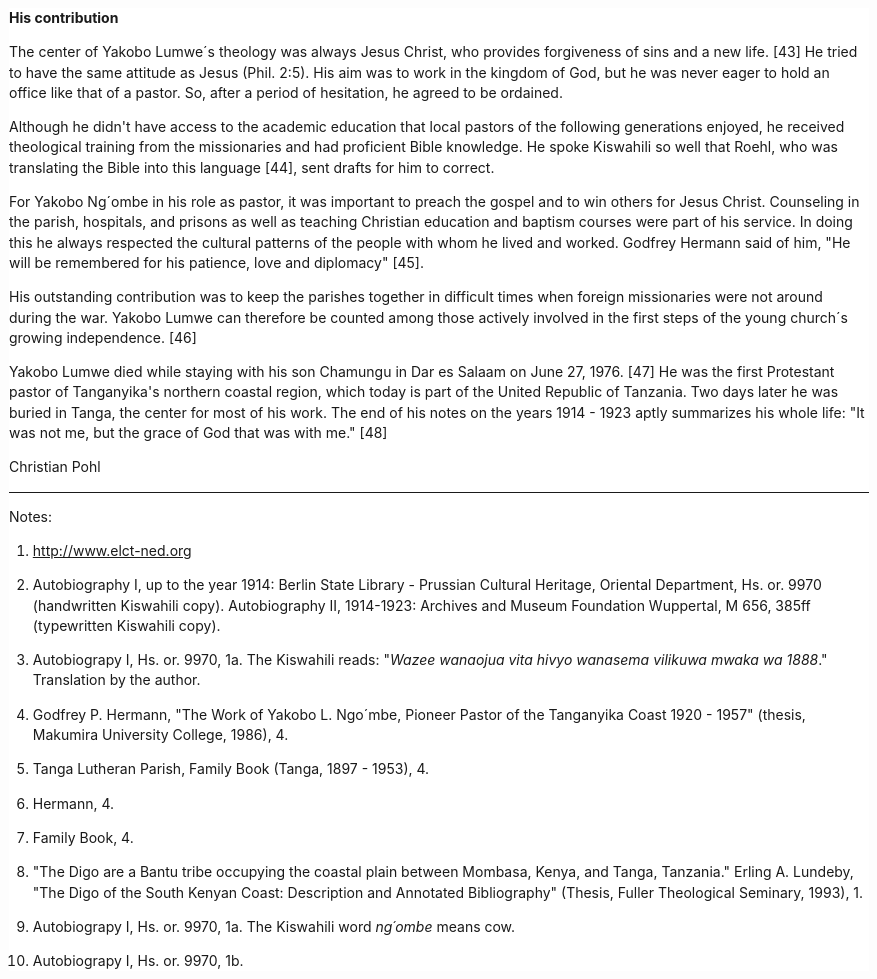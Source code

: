 **His contribution**

The center of Yakobo Lumwe´s theology was always Jesus Christ, who provides forgiveness of sins and a new life. [43] He tried to have the same attitude as Jesus (Phil. 2:5). His aim was to work in the kingdom of God, but he was never eager to hold an office like that of a pastor. So, after a period of hesitation, he agreed to be ordained.

Although he didn't have access to the academic education that local pastors of the following generations enjoyed, he received theological training from the missionaries and had proficient Bible knowledge. He spoke Kiswahili so well that Roehl, who was translating the Bible into this language [44], sent drafts for him to correct.

For Yakobo Ng´ombe in his role as pastor, it was important to preach the gospel and to win others for Jesus Christ. Counseling in the parish, hospitals, and prisons as well as teaching Christian education and baptism courses were part of his service. In doing this he always respected the cultural patterns of the people with whom he lived and worked. Godfrey Hermann said of him, "He will be remembered for his patience, love and diplomacy" [45].

His outstanding contribution was to keep the parishes together in difficult times when foreign missionaries were not around during the war. Yakobo Lumwe can therefore be counted among those actively involved in the first steps of the young church´s growing independence. [46]

Yakobo Lumwe died while staying with his son Chamungu in Dar es Salaam on June 27, 1976. [47] He was the first Protestant pastor of Tanganyika's northern coastal region, which today is part of the United Republic of Tanzania. Two days later he was buried in Tanga, the center for most of his work. The end of his notes on the years 1914 - 1923 aptly summarizes his whole life: "It was not me, but the grace of God that was with me." [48]

Christian Pohl

---

Notes:

1. http://www.elct-ned.org

2. Autobiography I, up to the year 1914: Berlin State Library - Prussian Cultural Heritage, Oriental Department, Hs. or. 9970 (handwritten Kiswahili copy). Autobiography II, 1914-1923: Archives and Museum Foundation Wuppertal, M 656, 385ff (typewritten Kiswahili copy).

3. Autobiograpy I, Hs. or. 9970, 1a. The Kiswahili reads: "*Wazee wanaojua vita hivyo wanasema vilikuwa mwaka wa 1888*." Translation by the author.

4. Godfrey P. Hermann, "The Work of Yakobo L. Ngo´mbe, Pioneer Pastor of the Tanganyika Coast 1920 - 1957" (thesis, Makumira University College, 1986), 4.

5. Tanga Lutheran Parish, Family Book (Tanga, 1897 - 1953), 4.

6. Hermann, 4.

7. Family Book, 4.

8. "The Digo are a Bantu tribe occupying the coastal plain between Mombasa, Kenya, and Tanga, Tanzania." Erling A. Lundeby, "The Digo of the South Kenyan Coast: Description and Annotated Bibliography" (Thesis, Fuller Theological Seminary, 1993), 1.

9. Autobiograpy I, Hs. or. 9970, 1a. The Kiswahili word *ng´ombe* means cow.

10. Autobiograpy I, Hs. or. 9970, 1b.
